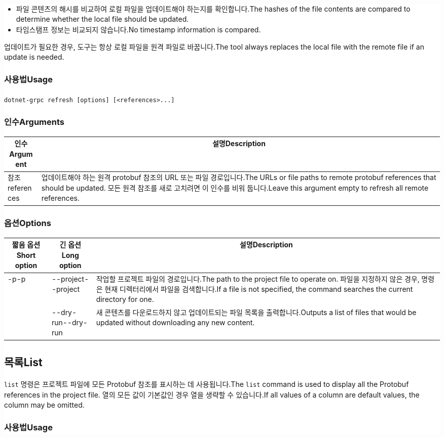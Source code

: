 * <span data-ttu-id="4ab14-213">파일 콘텐츠의 해시를 비교하여 로컬 파일을 업데이트해야 하는지를 확인합니다.</span><span class="sxs-lookup"><span data-stu-id="4ab14-213">The hashes of the file contents are compared to determine whether the local file should be updated.</span></span>
* <span data-ttu-id="4ab14-214">타임스탬프 정보는 비교되지 않습니다.</span><span class="sxs-lookup"><span data-stu-id="4ab14-214">No timestamp information is compared.</span></span>

<span data-ttu-id="4ab14-215">업데이트가 필요한 경우, 도구는 항상 로컬 파일을 원격 파일로 바꿉니다.</span><span class="sxs-lookup"><span data-stu-id="4ab14-215">The tool always replaces the local file with the remote file if an update is needed.</span></span>

### <a name="usage"></a><span data-ttu-id="4ab14-216">사용법</span><span class="sxs-lookup"><span data-stu-id="4ab14-216">Usage</span></span>

```dotnetcli
dotnet-grpc refresh [options] [<references>...]
```

### <a name="arguments"></a><span data-ttu-id="4ab14-217">인수</span><span class="sxs-lookup"><span data-stu-id="4ab14-217">Arguments</span></span>

| <span data-ttu-id="4ab14-218">인수</span><span class="sxs-lookup"><span data-stu-id="4ab14-218">Argument</span></span> | <span data-ttu-id="4ab14-219">설명</span><span class="sxs-lookup"><span data-stu-id="4ab14-219">Description</span></span> |
|-|-|
| <span data-ttu-id="4ab14-220">참조</span><span class="sxs-lookup"><span data-stu-id="4ab14-220">references</span></span> | <span data-ttu-id="4ab14-221">업데이트해야 하는 원격 protobuf 참조의 URL 또는 파일 경로입니다.</span><span class="sxs-lookup"><span data-stu-id="4ab14-221">The URLs or file paths to remote protobuf references that should be updated.</span></span> <span data-ttu-id="4ab14-222">모든 원격 참조를 새로 고치려면 이 인수를 비워 둡니다.</span><span class="sxs-lookup"><span data-stu-id="4ab14-222">Leave this argument empty to refresh all remote references.</span></span> |

### <a name="options"></a><span data-ttu-id="4ab14-223">옵션</span><span class="sxs-lookup"><span data-stu-id="4ab14-223">Options</span></span>

| <span data-ttu-id="4ab14-224">짧음 옵션</span><span class="sxs-lookup"><span data-stu-id="4ab14-224">Short option</span></span> | <span data-ttu-id="4ab14-225">긴 옵션</span><span class="sxs-lookup"><span data-stu-id="4ab14-225">Long option</span></span> | <span data-ttu-id="4ab14-226">설명</span><span class="sxs-lookup"><span data-stu-id="4ab14-226">Description</span></span> |
|-|-|-|
| <span data-ttu-id="4ab14-227">-p</span><span class="sxs-lookup"><span data-stu-id="4ab14-227">-p</span></span> | <span data-ttu-id="4ab14-228">--project</span><span class="sxs-lookup"><span data-stu-id="4ab14-228">--project</span></span> | <span data-ttu-id="4ab14-229">작업할 프로젝트 파일의 경로입니다.</span><span class="sxs-lookup"><span data-stu-id="4ab14-229">The path to the project file to operate on.</span></span> <span data-ttu-id="4ab14-230">파일을 지정하지 않은 경우, 명령은 현재 디렉터리에서 파일을 검색합니다.</span><span class="sxs-lookup"><span data-stu-id="4ab14-230">If a file is not specified, the command searches the current directory for one.</span></span>
| | <span data-ttu-id="4ab14-231">--dry-run</span><span class="sxs-lookup"><span data-stu-id="4ab14-231">--dry-run</span></span> | <span data-ttu-id="4ab14-232">새 콘텐츠를 다운로드하지 않고 업데이트되는 파일 목록을 출력합니다.</span><span class="sxs-lookup"><span data-stu-id="4ab14-232">Outputs a list of files that would be updated without downloading any new content.</span></span>

## <a name="list"></a><span data-ttu-id="4ab14-233">목록</span><span class="sxs-lookup"><span data-stu-id="4ab14-233">List</span></span>

<span data-ttu-id="4ab14-234">`list` 명령은 프로젝트 파일에 모든 Protobuf 참조를 표시하는 데 사용됩니다.</span><span class="sxs-lookup"><span data-stu-id="4ab14-234">The `list` command is used to display all the Protobuf references in the project file.</span></span> <span data-ttu-id="4ab14-235">열의 모든 값이 기본값인 경우 열을 생략할 수 있습니다.</span><span class="sxs-lookup"><span data-stu-id="4ab14-235">If all values of a column are default values, the column may be omitted.</span></span>

### <a name="usage"></a><span data-ttu-id="4ab14-236">사용법</span><span class="sxs-lookup"><span data-stu-id="4ab14-236">Usage</span></span>
